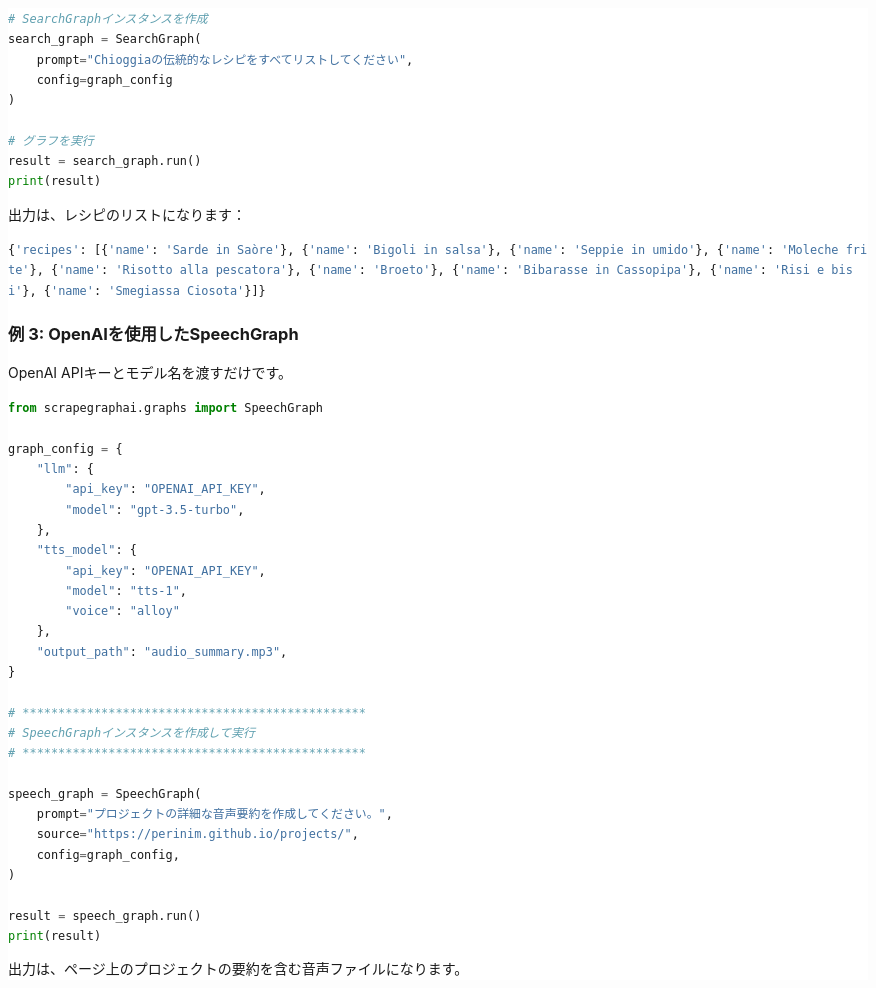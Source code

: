 ```python
# SearchGraphインスタンスを作成
search_graph = SearchGraph(
    prompt="Chioggiaの伝統的なレシピをすべてリストしてください",
    config=graph_config
)

# グラフを実行
result = search_graph.run()
print(result)
```

出力は、レシピのリストになります：

```python
{'recipes': [{'name': 'Sarde in Saòre'}, {'name': 'Bigoli in salsa'}, {'name': 'Seppie in umido'}, {'name': 'Moleche frite'}, {'name': 'Risotto alla pescatora'}, {'name': 'Broeto'}, {'name': 'Bibarasse in Cassopipa'}, {'name': 'Risi e bisi'}, {'name': 'Smegiassa Ciosota'}]}
```

### 例 3: OpenAIを使用したSpeechGraph

OpenAI APIキーとモデル名を渡すだけです。

```python
from scrapegraphai.graphs import SpeechGraph

graph_config = {
    "llm": {
        "api_key": "OPENAI_API_KEY",
        "model": "gpt-3.5-turbo",
    },
    "tts_model": {
        "api_key": "OPENAI_API_KEY",
        "model": "tts-1",
        "voice": "alloy"
    },
    "output_path": "audio_summary.mp3",
}

# ************************************************
# SpeechGraphインスタンスを作成して実行
# ************************************************

speech_graph = SpeechGraph(
    prompt="プロジェクトの詳細な音声要約を作成してください。",
    source="https://perinim.github.io/projects/",
    config=graph_config,
)

result = speech_graph.run()
print(result)
```
出力は、ページ上のプロジェクトの要約を含む音声ファイルになります。
